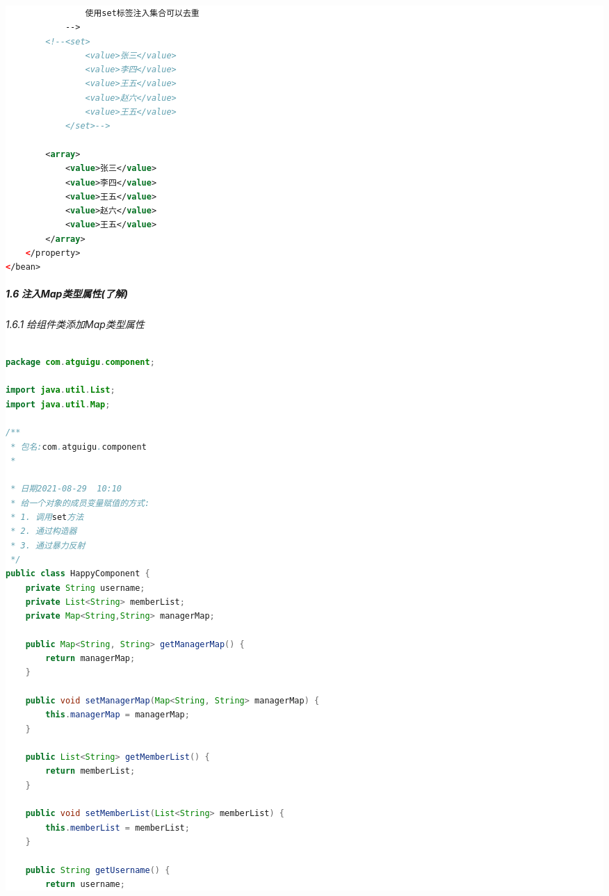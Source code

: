 ```xml
                使用set标签注入集合可以去重
            -->
        <!--<set>
                <value>张三</value>
                <value>李四</value>
                <value>王五</value>
                <value>赵六</value>
                <value>王五</value>
            </set>-->

        <array>
            <value>张三</value>
            <value>李四</value>
            <value>王五</value>
            <value>赵六</value>
            <value>王五</value>
        </array>
    </property>
</bean>
```

##### 1.6 注入Map类型属性(了解)

###### 1.6.1 给组件类添加Map类型属性

```java
package com.atguigu.component;

import java.util.List;
import java.util.Map;

/**
 * 包名:com.atguigu.component
 *

 * 日期2021-08-29  10:10
 * 给一个对象的成员变量赋值的方式:
 * 1. 调用set方法
 * 2. 通过构造器
 * 3. 通过暴力反射
 */
public class HappyComponent {
    private String username;
    private List<String> memberList;
    private Map<String,String> managerMap;

    public Map<String, String> getManagerMap() {
        return managerMap;
    }

    public void setManagerMap(Map<String, String> managerMap) {
        this.managerMap = managerMap;
    }

    public List<String> getMemberList() {
        return memberList;
    }

    public void setMemberList(List<String> memberList) {
        this.memberList = memberList;
    }

    public String getUsername() {
        return username;
```